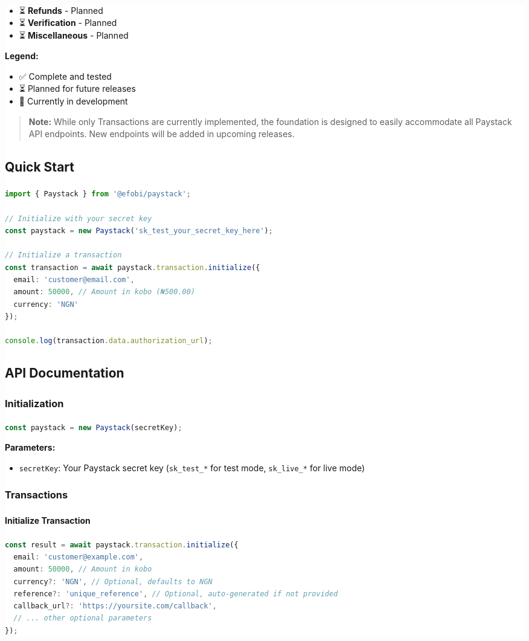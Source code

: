 - ⏳ **Refunds** - Planned
- ⏳ **Verification** - Planned
- ⏳ **Miscellaneous** - Planned

**Legend:**

- ✅ Complete and tested
- ⏳ Planned for future releases
- 🚧 Currently in development

> **Note:** While only Transactions are currently implemented, the foundation is designed to easily accommodate all Paystack API endpoints. New endpoints will be added in upcoming releases.

## Quick Start

```typescript
import { Paystack } from '@efobi/paystack';

// Initialize with your secret key
const paystack = new Paystack('sk_test_your_secret_key_here');

// Initialize a transaction
const transaction = await paystack.transaction.initialize({
  email: 'customer@email.com',
  amount: 50000, // Amount in kobo (₦500.00)
  currency: 'NGN'
});

console.log(transaction.data.authorization_url);
```

## API Documentation

### Initialization

```typescript
const paystack = new Paystack(secretKey);
```

**Parameters:**

- `secretKey`: Your Paystack secret key (`sk_test_*` for test mode, `sk_live_*` for live mode)

### Transactions

#### Initialize Transaction

```typescript
const result = await paystack.transaction.initialize({
  email: 'customer@example.com',
  amount: 50000, // Amount in kobo
  currency?: 'NGN', // Optional, defaults to NGN
  reference?: 'unique_reference', // Optional, auto-generated if not provided
  callback_url?: 'https://yoursite.com/callback',
  // ... other optional parameters
});
```
